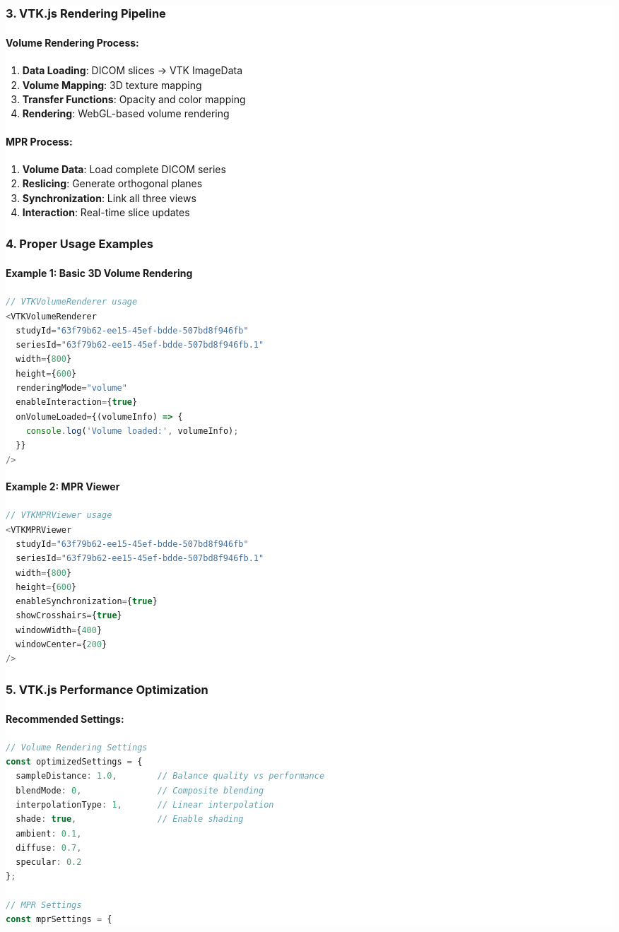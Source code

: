 ### 3. VTK.js Rendering Pipeline

#### Volume Rendering Process:
1. **Data Loading**: DICOM slices → VTK ImageData
2. **Volume Mapping**: 3D texture mapping
3. **Transfer Functions**: Opacity and color mapping
4. **Rendering**: WebGL-based volume rendering

#### MPR Process:
1. **Volume Data**: Load complete DICOM series
2. **Reslicing**: Generate orthogonal planes
3. **Synchronization**: Link all three views
4. **Interaction**: Real-time slice updates

### 4. Proper Usage Examples

#### Example 1: Basic 3D Volume Rendering
```typescript
// VTKVolumeRenderer usage
<VTKVolumeRenderer
  studyId="63f79b62-ee15-45ef-bdde-507bd8f946fb"
  seriesId="63f79b62-ee15-45ef-bdde-507bd8f946fb.1"
  width={800}
  height={600}
  renderingMode="volume"
  enableInteraction={true}
  onVolumeLoaded={(volumeInfo) => {
    console.log('Volume loaded:', volumeInfo);
  }}
/>
```

#### Example 2: MPR Viewer
```typescript
// VTKMPRViewer usage
<VTKMPRViewer
  studyId="63f79b62-ee15-45ef-bdde-507bd8f946fb"
  seriesId="63f79b62-ee15-45ef-bdde-507bd8f946fb.1"
  width={800}
  height={600}
  enableSynchronization={true}
  showCrosshairs={true}
  windowWidth={400}
  windowCenter={200}
/>
```

### 5. VTK.js Performance Optimization

#### Recommended Settings:
```typescript
// Volume Rendering Settings
const optimizedSettings = {
  sampleDistance: 1.0,        // Balance quality vs performance
  blendMode: 0,               // Composite blending
  interpolationType: 1,       // Linear interpolation
  shade: true,                // Enable shading
  ambient: 0.1,
  diffuse: 0.7,
  specular: 0.2
};

// MPR Settings
const mprSettings = {
```